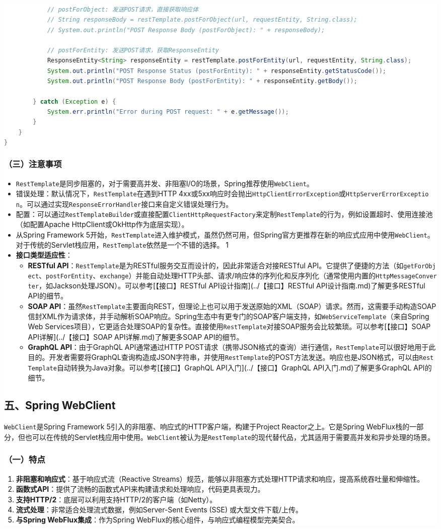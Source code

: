```java
            // postForObject: 发送POST请求，直接获取响应体
            // String responseBody = restTemplate.postForObject(url, requestEntity, String.class);
            // System.out.println("POST Response Body (postForObject): " + responseBody);

            // postForEntity: 发送POST请求，获取ResponseEntity
            ResponseEntity<String> responseEntity = restTemplate.postForEntity(url, requestEntity, String.class);
            System.out.println("POST Response Status (postForEntity): " + responseEntity.getStatusCode());
            System.out.println("POST Response Body (postForEntity): " + responseEntity.getBody());

        } catch (Exception e) {
            System.err.println("Error during POST request: " + e.getMessage());
        }
    }
}
```

### （三）注意事项

-   `RestTemplate`是同步阻塞的，对于需要高并发、非阻塞I/O的场景，Spring推荐使用`WebClient`。
-   错误处理：默认情况下，`RestTemplate`在遇到HTTP 4xx或5xx响应时会抛出`HttpClientErrorException`或`HttpServerErrorException`。可以通过实现`ResponseErrorHandler`接口来自定义错误处理行为。
-   配置：可以通过`RestTemplateBuilder`或直接配置`ClientHttpRequestFactory`来定制`RestTemplate`的行为，例如设置超时、使用连接池（如配置Apache HttpClient或OkHttp作为底层实现）。
-   从Spring Framework 5开始，`RestTemplate`进入维护模式，虽然仍然可用，但Spring官方更推荐在新的响应式应用中使用`WebClient`。对于传统的Servlet栈应用，`RestTemplate`依然是一个不错的选择。 <mcreference link="https://blog.csdn.net/weixin_44739349/article/details/106097201" index="1">1</mcreference>
-   **接口类型适应性**：
    -   **RESTful API**：`RestTemplate`是为RESTful服务交互而设计的，因此非常适合对接RESTful API。它提供了便捷的方法（如`getForObject`、`postForEntity`、`exchange`）并能自动处理HTTP头部、请求/响应体的序列化和反序列化（通常使用内置的`HttpMessageConverter`，如Jackson处理JSON）。可以参考[【接口】RESTful API设计指南](../【接口】RESTful API设计指南.md)了解更多RESTful API的细节。
    -   **SOAP API**：虽然`RestTemplate`主要面向REST，但理论上也可以用于发送原始的XML（SOAP）请求。然而，这需要手动构造SOAP信封XML作为请求体，并手动解析SOAP响应。Spring生态中有更专门的SOAP客户端支持，如`WebServiceTemplate`（来自Spring Web Services项目），它更适合处理SOAP的复杂性。直接使用`RestTemplate`对接SOAP服务会比较繁琐。可以参考[【接口】SOAP API详解](../【接口】SOAP API详解.md)了解更多SOAP API的细节。
    -   **GraphQL API**：由于GraphQL API通常通过HTTP POST请求（携带JSON格式的查询）进行通信，`RestTemplate`可以很好地用于此目的。开发者需要将GraphQL查询构造成JSON字符串，并使用`RestTemplate`的POST方法发送。响应也是JSON格式，可以由`RestTemplate`自动转换为Java对象。可以参考[【接口】GraphQL API入门](../【接口】GraphQL API入门.md)了解更多GraphQL API的细节。

## 五、Spring WebClient

`WebClient`是Spring Framework 5引入的非阻塞、响应式的HTTP客户端，构建于Project Reactor之上。它是Spring WebFlux栈的一部分，但也可以在传统的Servlet栈应用中使用。`WebClient`被认为是`RestTemplate`的现代替代品，尤其适用于需要高并发和异步处理的场景。

### （一）特点

1.  **非阻塞和响应式**：基于响应式流（Reactive Streams）规范，能够以非阻塞方式处理HTTP请求和响应，提高系统吞吐量和伸缩性。
2.  **函数式API**：提供了流畅的函数式API来构建请求和处理响应，代码更具表现力。
3.  **支持HTTP/2**：底层可以利用支持HTTP/2的客户端（如Netty）。
4.  **流式处理**：非常适合处理流式数据，例如Server-Sent Events (SSE) 或大型文件下载/上传。
5.  **与Spring WebFlux集成**：作为Spring WebFlux的核心组件，与响应式编程模型完美契合。
